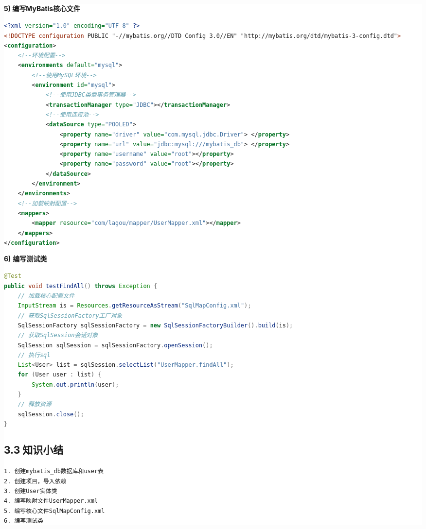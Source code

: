**5) 编写MyBatis核心文件**

```xml
<?xml version="1.0" encoding="UTF-8" ?> 
<!DOCTYPE configuration PUBLIC "-//mybatis.org//DTD Config 3.0//EN" "http://mybatis.org/dtd/mybatis-3-config.dtd"> 
<configuration>
    <!--环境配置--> 
    <environments default="mysql">
        <!--使用MySQL环境--> 
        <environment id="mysql">
            <!--使用JDBC类型事务管理器-->
            <transactionManager type="JDBC"></transactionManager>
            <!--使用连接池--> 
            <dataSource type="POOLED">
                <property name="driver" value="com.mysql.jdbc.Driver"> </property> 
                <property name="url" value="jdbc:mysql:///mybatis_db"> </property> 
                <property name="username" value="root"></property>
                <property name="password" value="root"></property> 
            </dataSource> 
        </environment> 
    </environments>
    <!--加载映射配置-->
    <mappers> 
        <mapper resource="com/lagou/mapper/UserMapper.xml"></mapper>
    </mappers> 
</configuration>
```

**6)** **编写测试类**

```java
@Test 
public void testFindAll() throws Exception { 
    // 加载核心配置文件 
    InputStream is = Resources.getResourceAsStream("SqlMapConfig.xml"); 
    // 获取SqlSessionFactory工厂对象
    SqlSessionFactory sqlSessionFactory = new SqlSessionFactoryBuilder().build(is); 
    // 获取SqlSession会话对象 
    SqlSession sqlSession = sqlSessionFactory.openSession(); 
    // 执行sql
    List<User> list = sqlSession.selectList("UserMapper.findAll");
    for (User user : list) { 
        System.out.println(user); 
    }
    // 释放资源 
    sqlSession.close(); 
}
```

## 3.3 知识小结

```
1. 创建mybatis_db数据库和user表 
2. 创建项目，导入依赖
3. 创建User实体类
4. 编写映射文件UserMapper.xml 
5. 编写核心文件SqlMapConfig.xml 
6. 编写测试类
```
